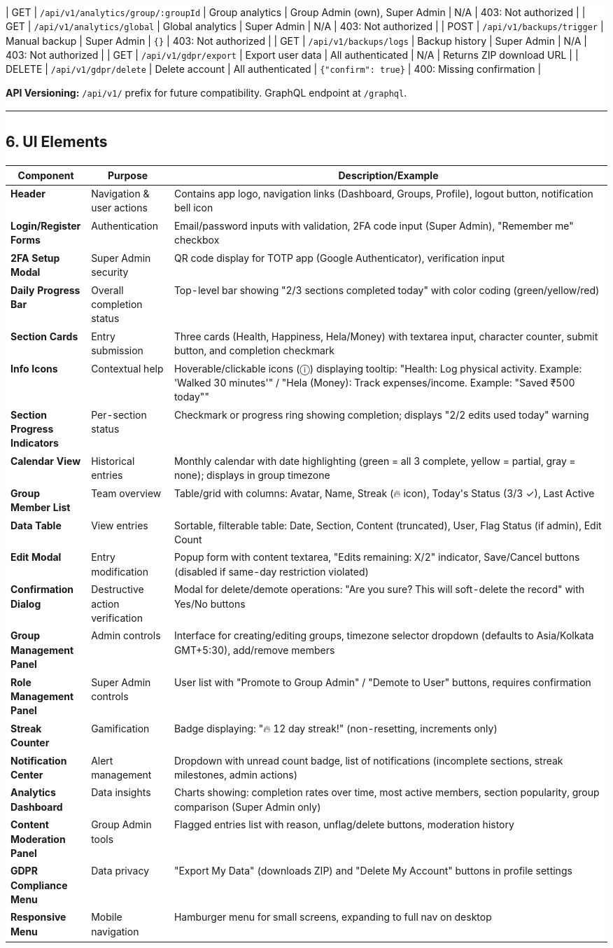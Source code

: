 | GET | `/api/v1/analytics/group/:groupId` | Group analytics | Group Admin (own), Super Admin | N/A | 403: Not authorized |
| GET | `/api/v1/analytics/global` | Global analytics | Super Admin | N/A | 403: Not authorized |
| POST | `/api/v1/backups/trigger` | Manual backup | Super Admin | `{}` | 403: Not authorized |
| GET | `/api/v1/backups/logs` | Backup history | Super Admin | N/A | 403: Not authorized |
| GET | `/api/v1/gdpr/export` | Export user data | All authenticated | N/A | Returns ZIP download URL |
| DELETE | `/api/v1/gdpr/delete` | Delete account | All authenticated | `{"confirm": true}` | 400: Missing confirmation |

**API Versioning:** `/api/v1/` prefix for future compatibility. GraphQL endpoint at `/graphql`.

---

## 6. UI Elements

| Component | Purpose | Description/Example |
|-----------|---------|---------------------|
| **Header** | Navigation & user actions | Contains app logo, navigation links (Dashboard, Groups, Profile), logout button, notification bell icon |
| **Login/Register Forms** | Authentication | Email/password inputs with validation, 2FA code input (Super Admin), "Remember me" checkbox |
| **2FA Setup Modal** | Super Admin security | QR code display for TOTP app (Google Authenticator), verification input |
| **Daily Progress Bar** | Overall completion status | Top-level bar showing "2/3 sections completed today" with color coding (green/yellow/red) |
| **Section Cards** | Entry submission | Three cards (Health, Happiness, Hela/Money) with textarea input, character counter, submit button, and completion checkmark |
| **Info Icons** | Contextual help | Hoverable/clickable icons (ⓘ) displaying tooltip: "Health: Log physical activity. Example: 'Walked 30 minutes'" / "Hela (Money): Track expenses/income. Example: "Saved ₹500 today"" |
| **Section Progress Indicators** | Per-section status | Checkmark or progress ring showing completion; displays "2/2 edits used today" warning |
| **Calendar View** | Historical entries | Monthly calendar with date highlighting (green = all 3 complete, yellow = partial, gray = none); displays in group timezone |
| **Group Member List** | Team overview | Table/grid with columns: Avatar, Name, Streak (🔥 icon), Today's Status (3/3 ✓), Last Active |
| **Data Table** | View entries | Sortable, filterable table: Date, Section, Content (truncated), User, Flag Status (if admin), Edit Count |
| **Edit Modal** | Entry modification | Popup form with content textarea, "Edits remaining: X/2" indicator, Save/Cancel buttons (disabled if same-day restriction violated) |
| **Confirmation Dialog** | Destructive action verification | Modal for delete/demote operations: "Are you sure? This will soft-delete the record" with Yes/No buttons |
| **Group Management Panel** | Admin controls | Interface for creating/editing groups, timezone selector dropdown (defaults to Asia/Kolkata GMT+5:30), add/remove members |
| **Role Management Panel** | Super Admin controls | User list with "Promote to Group Admin" / "Demote to User" buttons, requires confirmation |
| **Streak Counter** | Gamification | Badge displaying: "🔥 12 day streak!" (non-resetting, increments only) |
| **Notification Center** | Alert management | Dropdown with unread count badge, list of notifications (incomplete sections, streak milestones, admin actions) |
| **Analytics Dashboard** | Data insights | Charts showing: completion rates over time, most active members, section popularity, group comparison (Super Admin only) |
| **Content Moderation Panel** | Group Admin tools | Flagged entries list with reason, unflag/delete buttons, moderation history |
| **GDPR Compliance Menu** | Data privacy | "Export My Data" (downloads ZIP) and "Delete My Account" buttons in profile settings |
| **Responsive Menu** | Mobile navigation | Hamburger menu for small screens, expanding to full nav on desktop |
